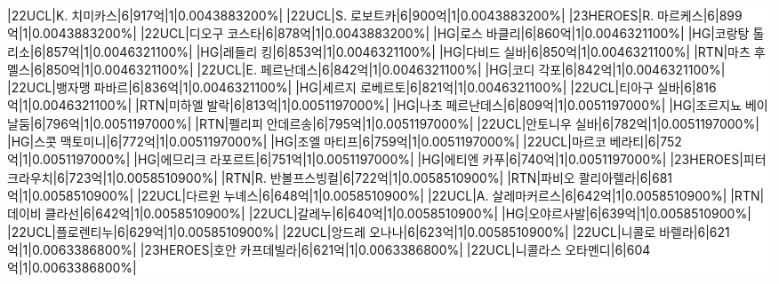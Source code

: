 |22UCL|K. 치미카스|6|917억|1|0.0043883200%|
|22UCL|S. 로보트카|6|900억|1|0.0043883200%|
|23HEROES|R. 마르케스|6|899억|1|0.0043883200%|
|22UCL|디오구 코스타|6|878억|1|0.0043883200%|
|HG|로스 바클리|6|860억|1|0.0046321100%|
|HG|코랑탕 톨리소|6|857억|1|0.0046321100%|
|HG|레들리 킹|6|853억|1|0.0046321100%|
|HG|다비드 실바|6|850억|1|0.0046321100%|
|RTN|마츠 후멜스|6|850억|1|0.0046321100%|
|22UCL|E. 페르난데스|6|842억|1|0.0046321100%|
|HG|코디 각포|6|842억|1|0.0046321100%|
|22UCL|뱅자맹 파바르|6|836억|1|0.0046321100%|
|HG|세르지 로베르토|6|821억|1|0.0046321100%|
|22UCL|티아구 실바|6|816억|1|0.0046321100%|
|RTN|미하엘 발락|6|813억|1|0.0051197000%|
|HG|나초 페르난데스|6|809억|1|0.0051197000%|
|HG|조르지뇨 베이날둠|6|796억|1|0.0051197000%|
|RTN|펠리피 안데르송|6|795억|1|0.0051197000%|
|22UCL|안토니우 실바|6|782억|1|0.0051197000%|
|HG|스콧 맥토미니|6|772억|1|0.0051197000%|
|HG|조엘 마티프|6|759억|1|0.0051197000%|
|22UCL|마르코 베라티|6|752억|1|0.0051197000%|
|HG|에므리크 라포르트|6|751억|1|0.0051197000%|
|HG|에티엔 카푸|6|740억|1|0.0051197000%|
|23HEROES|피터 크라우치|6|723억|1|0.0058510900%|
|RTN|R. 반볼프스빙컬|6|722억|1|0.0058510900%|
|RTN|파비오 콸리아렐라|6|681억|1|0.0058510900%|
|22UCL|다르윈 누녜스|6|648억|1|0.0058510900%|
|22UCL|A. 살레마커르스|6|642억|1|0.0058510900%|
|RTN|데이비 클라선|6|642억|1|0.0058510900%|
|22UCL|갈레누|6|640억|1|0.0058510900%|
|HG|오야르사발|6|639억|1|0.0058510900%|
|22UCL|플로렌티누|6|629억|1|0.0058510900%|
|22UCL|앙드레 오나나|6|623억|1|0.0058510900%|
|22UCL|니콜로 바렐라|6|621억|1|0.0063386800%|
|23HEROES|호안 카프데빌라|6|621억|1|0.0063386800%|
|22UCL|니콜라스 오타멘디|6|604억|1|0.0063386800%|